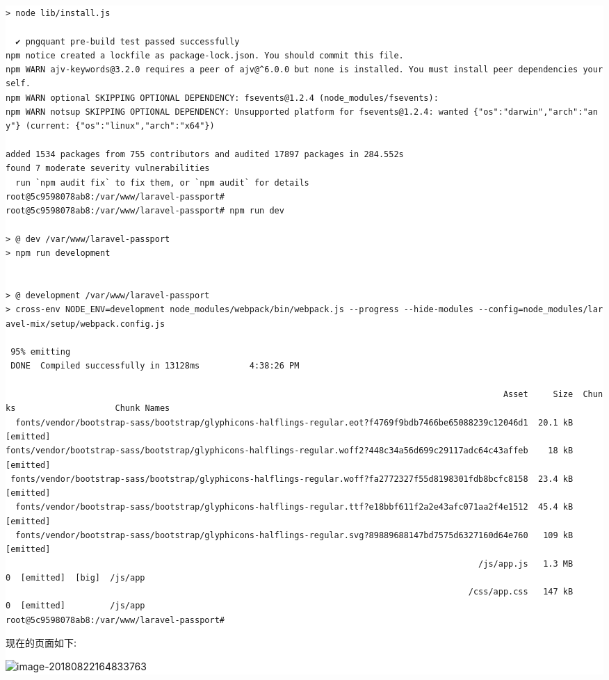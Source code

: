 ```shell
> node lib/install.js

  ✔ pngquant pre-build test passed successfully
npm notice created a lockfile as package-lock.json. You should commit this file.
npm WARN ajv-keywords@3.2.0 requires a peer of ajv@^6.0.0 but none is installed. You must install peer dependencies yourself.
npm WARN optional SKIPPING OPTIONAL DEPENDENCY: fsevents@1.2.4 (node_modules/fsevents):
npm WARN notsup SKIPPING OPTIONAL DEPENDENCY: Unsupported platform for fsevents@1.2.4: wanted {"os":"darwin","arch":"any"} (current: {"os":"linux","arch":"x64"})

added 1534 packages from 755 contributors and audited 17897 packages in 284.552s
found 7 moderate severity vulnerabilities
  run `npm audit fix` to fix them, or `npm audit` for details
root@5c9598078ab8:/var/www/laravel-passport#
root@5c9598078ab8:/var/www/laravel-passport# npm run dev

> @ dev /var/www/laravel-passport
> npm run development


> @ development /var/www/laravel-passport
> cross-env NODE_ENV=development node_modules/webpack/bin/webpack.js --progress --hide-modules --config=node_modules/laravel-mix/setup/webpack.config.js

 95% emitting
 DONE  Compiled successfully in 13128ms          4:38:26 PM

                                                                                                    Asset     Size  Chunks                    Chunk Names
  fonts/vendor/bootstrap-sass/bootstrap/glyphicons-halflings-regular.eot?f4769f9bdb7466be65088239c12046d1  20.1 kB          [emitted]
fonts/vendor/bootstrap-sass/bootstrap/glyphicons-halflings-regular.woff2?448c34a56d699c29117adc64c43affeb    18 kB          [emitted]
 fonts/vendor/bootstrap-sass/bootstrap/glyphicons-halflings-regular.woff?fa2772327f55d8198301fdb8bcfc8158  23.4 kB          [emitted]
  fonts/vendor/bootstrap-sass/bootstrap/glyphicons-halflings-regular.ttf?e18bbf611f2a2e43afc071aa2f4e1512  45.4 kB          [emitted]
  fonts/vendor/bootstrap-sass/bootstrap/glyphicons-halflings-regular.svg?89889688147bd7575d6327160d64e760   109 kB          [emitted]
                                                                                               /js/app.js   1.3 MB       0  [emitted]  [big]  /js/app
                                                                                             /css/app.css   147 kB       0  [emitted]         /js/app
root@5c9598078ab8:/var/www/laravel-passport#

```



现在的页面如下:

![image-20180822164833763](assets/image-20180822164833763.png)
